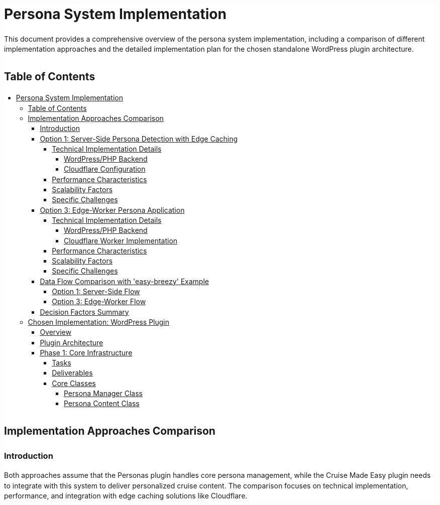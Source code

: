 # Persona System Implementation

This document provides a comprehensive overview of the persona system implementation, including a comparison of different implementation approaches and the detailed implementation plan for the chosen standalone WordPress plugin architecture.

## Table of Contents

- [Persona System Implementation](#persona-system-implementation)
    - [Table of Contents](#table-of-contents)
    - [Implementation Approaches Comparison](#implementation-approaches-comparison)
        - [Introduction](#introduction)
        - [Option 1: Server-Side Persona Detection with Edge Caching](#option-1-server-side-persona-detection-with-edge-caching)
            - [Technical Implementation Details](#technical-implementation-details)
                - [WordPress/PHP Backend](#wordpressphp-backend)
                - [Cloudflare Configuration](#cloudflare-configuration)
            - [Performance Characteristics](#performance-characteristics)
            - [Scalability Factors](#scalability-factors)
            - [Specific Challenges](#specific-challenges)
        - [Option 3: Edge-Worker Persona Application](#option-3-edge-worker-persona-application)
            - [Technical Implementation Details](#technical-implementation-details-1)
                - [WordPress/PHP Backend](#wordpressphp-backend-1)
                - [Cloudflare Worker Implementation](#cloudflare-worker-implementation)
            - [Performance Characteristics](#performance-characteristics-1)
            - [Scalability Factors](#scalability-factors-1)
            - [Specific Challenges](#specific-challenges-1)
        - [Data Flow Comparison with 'easy-breezy' Example](#data-flow-comparison-with-easy-breezy-example)
            - [Option 1: Server-Side Flow](#option-1-server-side-flow)
            - [Option 3: Edge-Worker Flow](#option-3-edge-worker-flow)
        - [Decision Factors Summary](#decision-factors-summary)
    - [Chosen Implementation: WordPress Plugin](#chosen-implementation-wordpress-plugin)
        - [Overview](#overview)
        - [Plugin Architecture](#plugin-architecture)
        - [Phase 1: Core Infrastructure](#phase-1-core-infrastructure)
            - [Tasks](#tasks)
            - [Deliverables](#deliverables)
            - [Core Classes](#core-classes)
                - [Persona Manager Class](#persona-manager-class)
                - [Persona Content Class](#persona-content-class)

## Implementation Approaches Comparison

### Introduction

Both approaches assume that the Personas plugin handles core persona management, while the Cruise Made Easy plugin needs to integrate with this system to deliver personalized cruise content. The comparison focuses on technical implementation, performance, and integration with edge caching solutions like Cloudflare.
